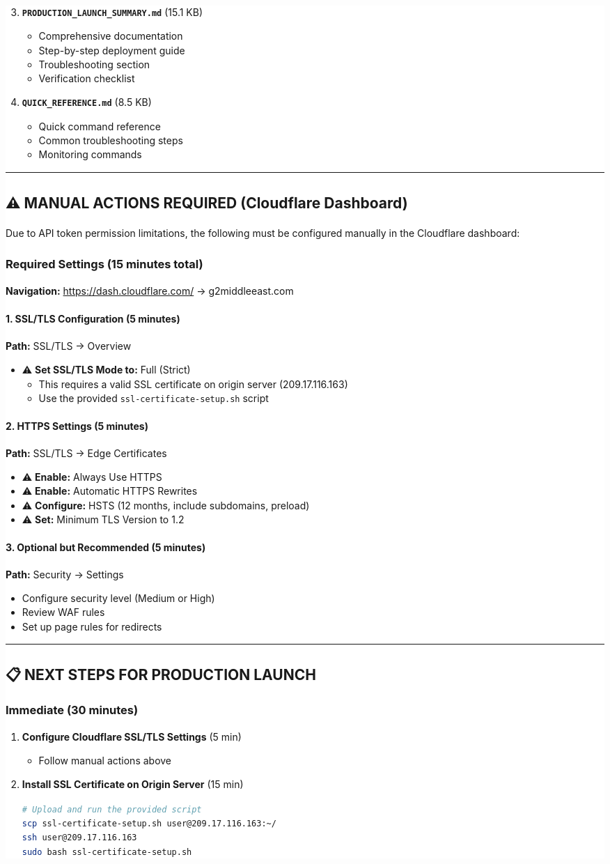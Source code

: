 3. **`PRODUCTION_LAUNCH_SUMMARY.md`** (15.1 KB)
   - Comprehensive documentation
   - Step-by-step deployment guide
   - Troubleshooting section
   - Verification checklist

4. **`QUICK_REFERENCE.md`** (8.5 KB)
   - Quick command reference
   - Common troubleshooting steps
   - Monitoring commands

---

## ⚠️ MANUAL ACTIONS REQUIRED (Cloudflare Dashboard)

Due to API token permission limitations, the following must be configured manually in the Cloudflare dashboard:

### Required Settings (15 minutes total)

**Navigation:** https://dash.cloudflare.com/ → g2middleeast.com

#### 1. SSL/TLS Configuration (5 minutes)
**Path:** SSL/TLS → Overview
- ⚠️ **Set SSL/TLS Mode to:** Full (Strict)
  - This requires a valid SSL certificate on origin server (209.17.116.163)
  - Use the provided `ssl-certificate-setup.sh` script

#### 2. HTTPS Settings (5 minutes)
**Path:** SSL/TLS → Edge Certificates
- ⚠️ **Enable:** Always Use HTTPS
- ⚠️ **Enable:** Automatic HTTPS Rewrites
- ⚠️ **Configure:** HSTS (12 months, include subdomains, preload)
- ⚠️ **Set:** Minimum TLS Version to 1.2

#### 3. Optional but Recommended (5 minutes)
**Path:** Security → Settings
- Configure security level (Medium or High)
- Review WAF rules
- Set up page rules for redirects

---

## 📋 NEXT STEPS FOR PRODUCTION LAUNCH

### Immediate (30 minutes)

1. **Configure Cloudflare SSL/TLS Settings** (5 min)
   - Follow manual actions above

2. **Install SSL Certificate on Origin Server** (15 min)
   ```bash
   # Upload and run the provided script
   scp ssl-certificate-setup.sh user@209.17.116.163:~/
   ssh user@209.17.116.163
   sudo bash ssl-certificate-setup.sh
   ```
